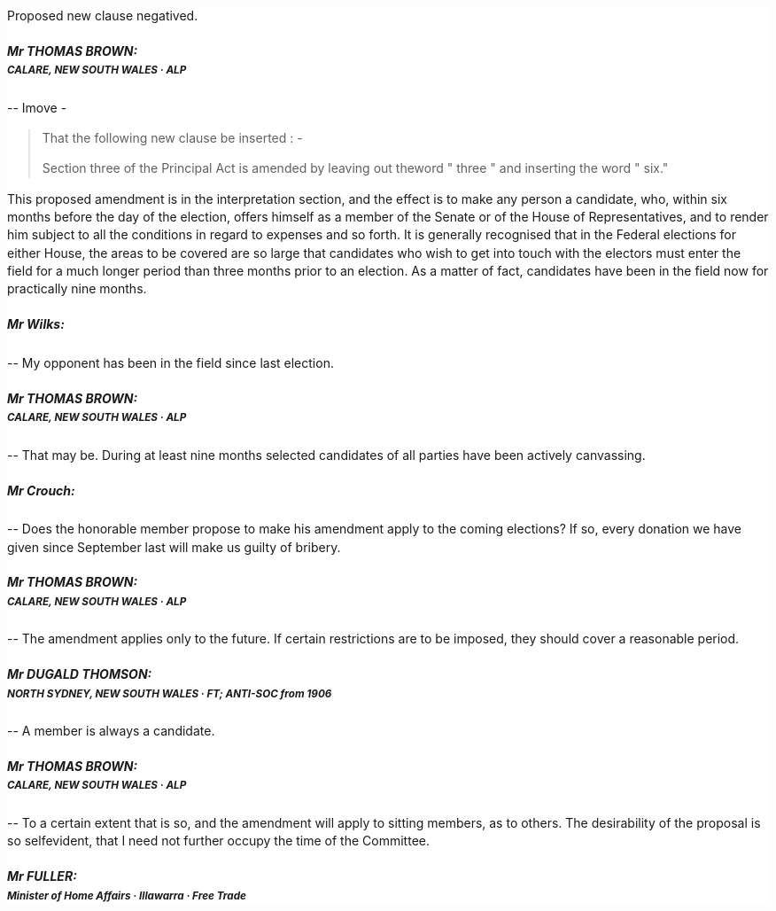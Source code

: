 Proposed new clause negatived. 

##### Mr THOMAS BROWN:<br><small class="text-muted">CALARE, NEW SOUTH WALES &middot; ALP</small>

-- Imove - 

  >That the following new clause be inserted :  - 
  >
  >Section three of the Principal Act is amended by leaving out theword " three " and inserting the word " six." 

This proposed amendment is in the interpretation section, and the effect is to make any person a candidate, who, within six months before the day of the election, offers himself as a member of the Senate or of the House of Representatives, and to render him subject to all the conditions in regard to expenses and so forth. It is generally recognised that in the Federal elections for either House, the areas to be covered are so large that candidates who wish to get into touch with the electors must enter the field for a much longer period than three months prior to an election. As a matter of fact, candidates have been in the field now for practically nine months. 

##### Mr Wilks:

--  My opponent has been in the field since last election. 

##### Mr THOMAS BROWN:<br><small class="text-muted">CALARE, NEW SOUTH WALES &middot; ALP</small>

-- That may be. During at least nine months selected candidates of all parties have been actively canvassing. 

##### Mr Crouch:

--  Does the honorable member propose to make his amendment apply to the coming elections? If so, every donation we have given since September last will make us guilty of bribery. 

##### Mr THOMAS BROWN:<br><small class="text-muted">CALARE, NEW SOUTH WALES &middot; ALP</small>

-- The amendment applies only to the future. If certain restrictions are to be imposed, they should cover a reasonable period. 

##### Mr DUGALD THOMSON:<br><small class="text-muted">NORTH SYDNEY, NEW SOUTH WALES &middot; FT; ANTI-SOC from 1906</small>

--  A member is always a candidate. 

##### Mr THOMAS BROWN:<br><small class="text-muted">CALARE, NEW SOUTH WALES &middot; ALP</small>

-- To a certain extent that is so, and the amendment will apply to sitting members, as to others. The desirability of the proposal is so selfevident, that I need not further occupy the time of the Committee. 

##### Mr FULLER:<br><small class="text-muted">Minister of Home Affairs &middot; Illawarra &middot; Free Trade</small>
